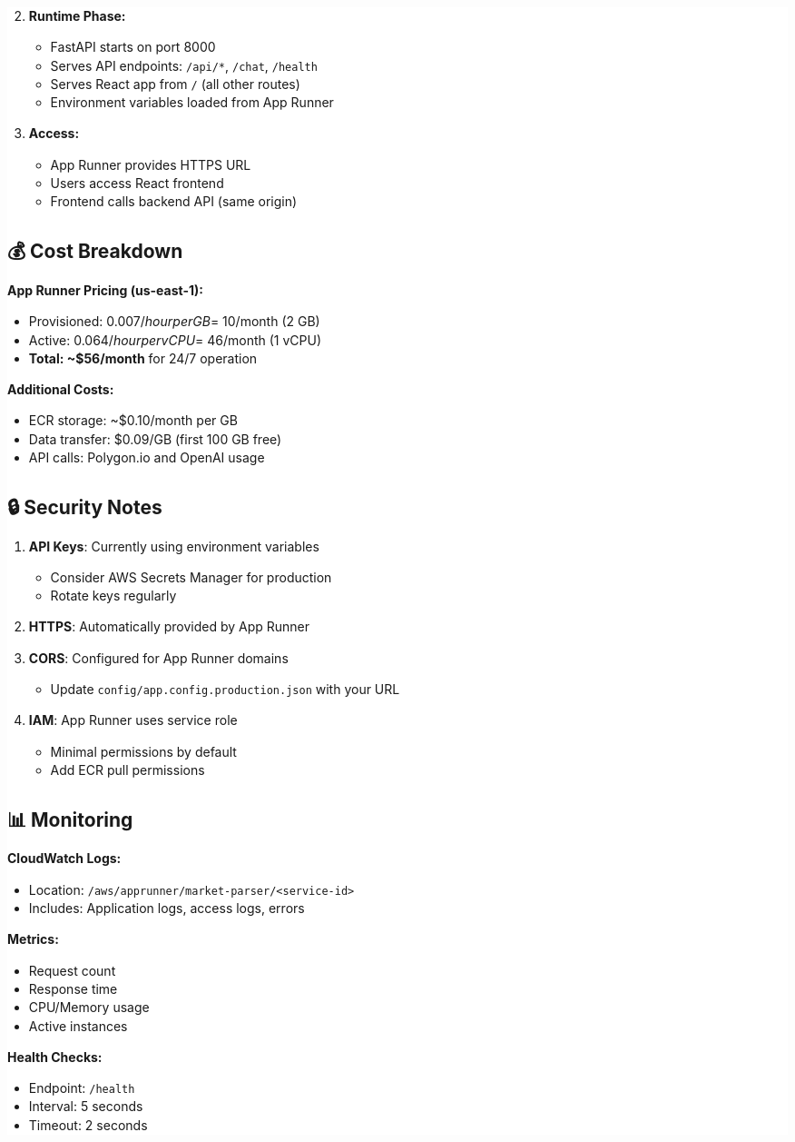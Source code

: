 2. **Runtime Phase:**
   - FastAPI starts on port 8000
   - Serves API endpoints: `/api/*`, `/chat`, `/health`
   - Serves React app from `/` (all other routes)
   - Environment variables loaded from App Runner

3. **Access:**
   - App Runner provides HTTPS URL
   - Users access React frontend
   - Frontend calls backend API (same origin)

## 💰 Cost Breakdown

**App Runner Pricing (us-east-1):**
- Provisioned: $0.007/hour per GB = ~$10/month (2 GB)
- Active: $0.064/hour per vCPU = ~$46/month (1 vCPU)
- **Total: ~$56/month** for 24/7 operation

**Additional Costs:**
- ECR storage: ~$0.10/month per GB
- Data transfer: $0.09/GB (first 100 GB free)
- API calls: Polygon.io and OpenAI usage

## 🔒 Security Notes

1. **API Keys**: Currently using environment variables
   - Consider AWS Secrets Manager for production
   - Rotate keys regularly

2. **HTTPS**: Automatically provided by App Runner

3. **CORS**: Configured for App Runner domains
   - Update `config/app.config.production.json` with your URL

4. **IAM**: App Runner uses service role
   - Minimal permissions by default
   - Add ECR pull permissions

## 📊 Monitoring

**CloudWatch Logs:**
- Location: `/aws/apprunner/market-parser/<service-id>`
- Includes: Application logs, access logs, errors

**Metrics:**
- Request count
- Response time
- CPU/Memory usage
- Active instances

**Health Checks:**
- Endpoint: `/health`
- Interval: 5 seconds
- Timeout: 2 seconds

